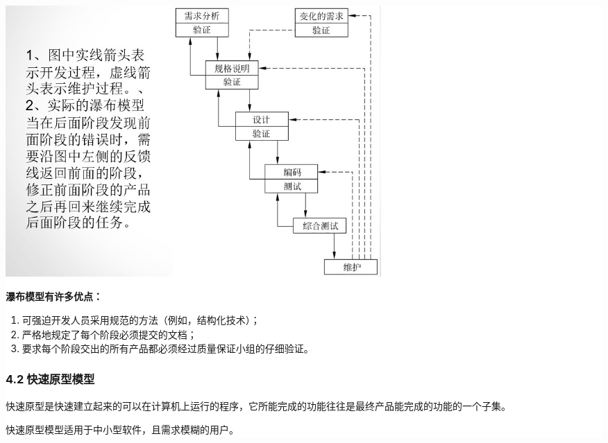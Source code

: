 <img src="./images/8f2f43fffe779be86b72f6b3f6d4c2520a00d6e2.png" alt="image-20230124180838938" style="zoom: 67%;" />

**瀑布模型有许多优点：**

1. 可强迫开发人员采用规范的方法（例如，结构化技术）；
2. 严格地规定了每个阶段必须提交的文档；
3. 要求每个阶段交出的所有产品都必须经过质量保证小组的仔细验证。

### 4.2 快速原型模型

快速原型是快速建立起来的可以在计算机上运行的程序，它所能完成的功能往往是最终产品能完成的功能的一个子集。

快速原型模型适用于中小型软件，且需求模糊的用户。
